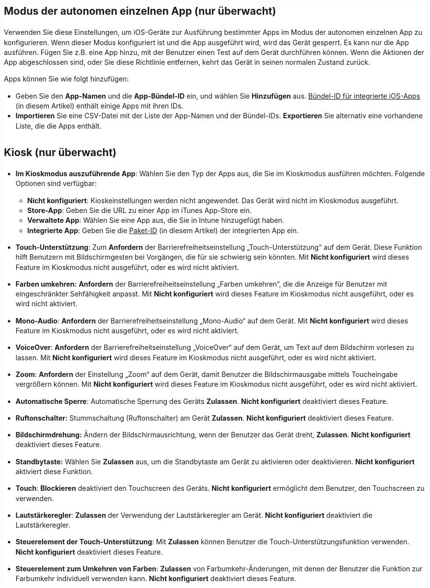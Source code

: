 ## <a name="autonomous-single-app-mode-supervised-only"></a>Modus der autonomen einzelnen App (nur überwacht)

Verwenden Sie diese Einstellungen, um iOS-Geräte zur Ausführung bestimmter Apps im Modus der autonomen einzelnen App zu konfigurieren. Wenn dieser Modus konfiguriert ist und die App ausgeführt wird, wird das Gerät gesperrt. Es kann nur die App ausführen. Fügen Sie z.B. eine App hinzu, mit der Benutzer einen Test auf dem Gerät durchführen können. Wenn die Aktionen der App abgeschlossen sind, oder Sie diese Richtlinie entfernen, kehrt das Gerät in seinen normalen Zustand zurück.

Apps können Sie wie folgt hinzufügen:

- Geben Sie den **App-Namen** und die **App-Bündel-ID** ein, und wählen Sie **Hinzufügen** aus. [Bündel-ID für integrierte iOS-Apps](#bundle-ids-for-built-in-ios-apps) (in diesem Artikel) enthält einige Apps mit ihren IDs.
- **Importieren** Sie eine CSV-Datei mit der Liste der App-Namen und der Bündel-IDs. **Exportieren** Sie alternativ eine vorhandene Liste, die die Apps enthält.

## <a name="kiosk-supervised-only"></a>Kiosk (nur überwacht)

- **Im Kioskmodus auszuführende App**: Wählen Sie den Typ der Apps aus, die Sie im Kioskmodus ausführen möchten. Folgende Optionen sind verfügbar:
  - **Nicht konfiguriert**: Kioskeinstellungen werden nicht angewendet. Das Gerät wird nicht im Kioskmodus ausgeführt.
  - **Store-App**: Geben Sie die URL zu einer App im iTunes App-Store ein.
  - **Verwaltete App**: Wählen Sie eine App aus, die Sie in Intune hinzugefügt haben.
  - **Integrierte App**: Geben Sie die [Paket-ID](#bundle-ids-for-built-in-ios-apps) (in diesem Artikel) der integrierten App ein.

- **Touch-Unterstützung**: Zum **Anfordern** der Barrierefreiheitseinstellung „Touch-Unterstützung“ auf dem Gerät. Diese Funktion hilft Benutzern mit Bildschirmgesten bei Vorgängen, die für sie schwierig sein könnten. Mit **Nicht konfiguriert** wird dieses Feature im Kioskmodus nicht ausgeführt, oder es wird nicht aktiviert.
- **Farben umkehren:** **Anfordern** der Barrierefreiheitseinstellung „Farben umkehren“, die die Anzeige für Benutzer mit eingeschränkter Sehfähigkeit anpasst. Mit **Nicht konfiguriert** wird dieses Feature im Kioskmodus nicht ausgeführt, oder es wird nicht aktiviert.
- **Mono-Audio**: **Anfordern** der Barrierefreiheitseinstellung „Mono-Audio“ auf dem Gerät. Mit **Nicht konfiguriert** wird dieses Feature im Kioskmodus nicht ausgeführt, oder es wird nicht aktiviert.
- **VoiceOver**: **Anfordern** der Barrierefreiheitseinstellung „VoiceOver“ auf dem Gerät, um Text auf dem Bildschirm vorlesen zu lassen. Mit **Nicht konfiguriert** wird dieses Feature im Kioskmodus nicht ausgeführt, oder es wird nicht aktiviert.
- **Zoom**: **Anfordern** der Einstellung „Zoom“ auf dem Gerät, damit Benutzer die Bildschirmausgabe mittels Toucheingabe vergrößern können. Mit **Nicht konfiguriert** wird dieses Feature im Kioskmodus nicht ausgeführt, oder es wird nicht aktiviert.
- **Automatische Sperre**: Automatische Sperrung des Geräts **Zulassen**. **Nicht konfiguriert** deaktiviert dieses Feature.
- **Ruftonschalter:** Stummschaltung (Ruftonschalter) am Gerät **Zulassen**. **Nicht konfiguriert** deaktiviert dieses Feature.
- **Bildschirmdrehung:** Ändern der Bildschirmausrichtung, wenn der Benutzer das Gerät dreht, **Zulassen**. **Nicht konfiguriert** deaktiviert dieses Feature.
- **Standbytaste:** Wählen Sie **Zulassen** aus, um die Standbytaste am Gerät zu aktivieren oder deaktivieren. **Nicht konfiguriert** aktiviert diese Funktion.
- **Touch**: **Blockieren** deaktiviert den Touchscreen des Geräts. **Nicht konfiguriert** ermöglicht dem Benutzer, den Touchscreen zu verwenden.
- **Lautstärkeregler**: **Zulassen** der Verwendung der Lautstärkeregler am Gerät. **Nicht konfiguriert** deaktiviert die Lautstärkeregler.
- **Steuerelement der Touch-Unterstützung**: Mit **Zulassen** können Benutzer die Touch-Unterstützungsfunktion verwenden. **Nicht konfiguriert** deaktiviert dieses Feature.
- **Steuerelement zum Umkehren von Farben**: **Zulassen** von Farbumkehr-Änderungen, mit denen der Benutzer die Funktion zur Farbumkehr individuell verwenden kann. **Nicht konfiguriert** deaktiviert dieses Feature.